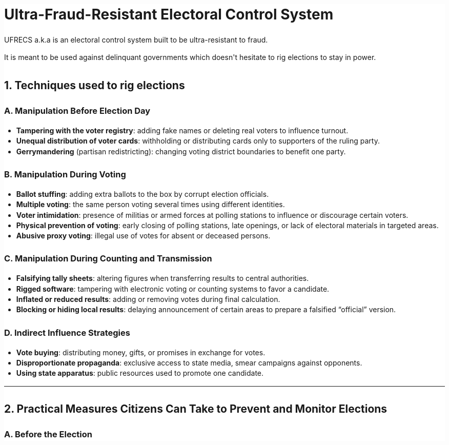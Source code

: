 # Ultra-Fraud-Resistant Electoral Control System

UFRECS a.k.a is an electoral control system built to be ultra-resistant to fraud.

It is meant to be used against delinquant governments which doesn't hesitate
to rig elections to stay in power.


## 1. **Techniques used to rig elections**

### **A. Manipulation Before Election Day**

* **Tampering with the voter registry**: adding fake names or deleting real voters to influence turnout.
* **Unequal distribution of voter cards**: withholding or distributing cards only to supporters of the ruling party.
* **Gerrymandering** (partisan redistricting): changing voting district boundaries to benefit one party.

### **B. Manipulation During Voting**

* **Ballot stuffing**: adding extra ballots to the box by corrupt election officials.
* **Multiple voting**: the same person voting several times using different identities.
* **Voter intimidation**: presence of militias or armed forces at polling stations to influence or discourage certain voters.
* **Physical prevention of voting**: early closing of polling stations, late openings, or lack of electoral materials in targeted areas.
* **Abusive proxy voting**: illegal use of votes for absent or deceased persons.

### **C. Manipulation During Counting and Transmission**

* **Falsifying tally sheets**: altering figures when transferring results to central authorities.
* **Rigged software**: tampering with electronic voting or counting systems to favor a candidate.
* **Inflated or reduced results**: adding or removing votes during final calculation.
* **Blocking or hiding local results**: delaying announcement of certain areas to prepare a falsified “official” version.

### **D. Indirect Influence Strategies**

* **Vote buying**: distributing money, gifts, or promises in exchange for votes.
* **Disproportionate propaganda**: exclusive access to state media, smear campaigns against opponents.
* **Using state apparatus**: public resources used to promote one candidate.

---

## 2. **Practical Measures Citizens Can Take to Prevent and Monitor Elections**

### **A. Before the Election**
